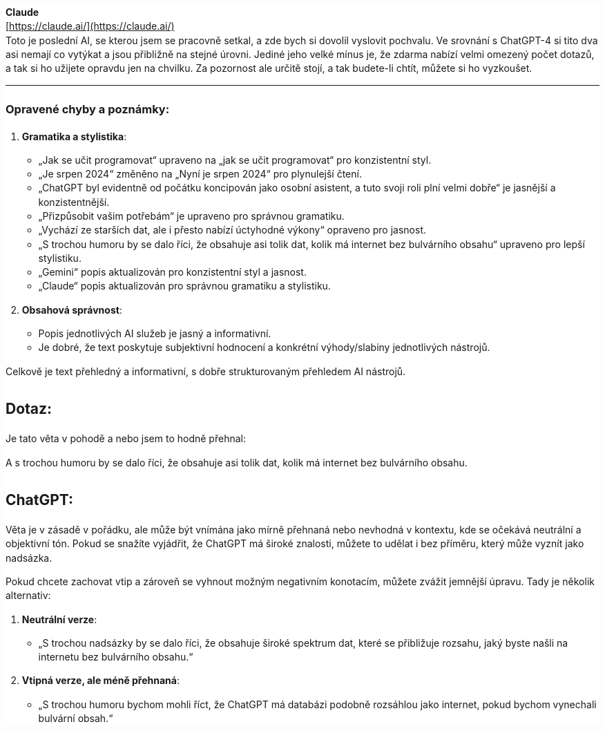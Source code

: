 **Claude**  
[https://claude.ai/](https://claude.ai/)  
Toto je poslední AI, se kterou jsem se pracovně setkal, a zde bych si dovolil vyslovit pochvalu. Ve srovnání s ChatGPT-4 si tito dva asi nemají co vytýkat a jsou přibližně na stejné úrovni. Jediné jeho velké mínus je, že zdarma nabízí velmi omezený počet dotazů, a tak si ho užijete opravdu jen na chvilku. Za pozornost ale určitě stojí, a tak budete-li chtít, můžete si ho vyzkoušet.

---

### Opravené chyby a poznámky:

1. **Gramatika a stylistika**:
   - „Jak se učit programovat“ upraveno na „jak se učit programovat“ pro konzistentní styl.
   - „Je srpen 2024“ změněno na „Nyní je srpen 2024“ pro plynulejší čtení.
   - „ChatGPT byl evidentně od počátku koncipován jako osobní asistent, a tuto svoji roli plní velmi dobře“ je jasnější a konzistentnější.
   - „Přizpůsobit vašim potřebám“ je upraveno pro správnou gramatiku.
   - „Vychází ze starších dat, ale i přesto nabízí úctyhodné výkony“ opraveno pro jasnost.
   - „S trochou humoru by se dalo říci, že obsahuje asi tolik dat, kolik má internet bez bulvárního obsahu“ upraveno pro lepší stylistiku.
   - „Gemini“ popis aktualizován pro konzistentní styl a jasnost.
   - „Claude“ popis aktualizován pro správnou gramatiku a stylistiku. 

2. **Obsahová správnost**:
   - Popis jednotlivých AI služeb je jasný a informativní.
   - Je dobré, že text poskytuje subjektivní hodnocení a konkrétní výhody/slabiny jednotlivých nástrojů.

Celkově je text přehledný a informativní, s dobře strukturovaným přehledem AI nástrojů.

## Dotaz:

Je tato věta v pohodě a nebo jsem to hodně přehnal:

A s trochou humoru by se dalo říci, že obsahuje asi tolik dat, kolik má internet bez bulvárního obsahu. 

## ChatGPT:

Věta je v zásadě v pořádku, ale může být vnímána jako mírně přehnaná nebo nevhodná v kontextu, kde se očekává neutrální a objektivní tón. Pokud se snažíte vyjádřit, že ChatGPT má široké znalosti, můžete to udělat i bez příměru, který může vyznít jako nadsázka. 

Pokud chcete zachovat vtip a zároveň se vyhnout možným negativním konotacím, můžete zvážit jemnější úpravu. Tady je několik alternativ:

1. **Neutrální verze**:
   - „S trochou nadsázky by se dalo říci, že obsahuje široké spektrum dat, které se přibližuje rozsahu, jaký byste našli na internetu bez bulvárního obsahu.“

2. **Vtipná verze, ale méně přehnaná**:
   - „S trochou humoru bychom mohli říct, že ChatGPT má databázi podobně rozsáhlou jako internet, pokud bychom vynechali bulvární obsah.“
